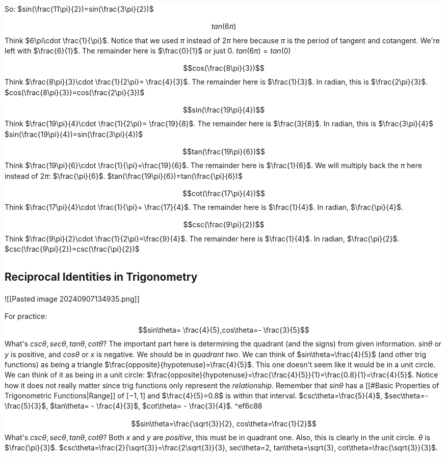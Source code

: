 So:
$sin(\frac{11\pi}{2})=sin(\frac{3\pi}{2})$

$$tan(6\pi)$$
Think $6\pi\cdot \frac{1}{\pi}$. Notice that we used $\pi$ instead of $2\pi$ here because $\pi$ is the period of tangent and cotangent.
We're left with $\frac{6}{1}$. The remainder here is $\frac{0}{1}$ or just 0.
$tan(6\pi)=tan(0)$

$$cos(\frac{8\pi}{3})$$
Think $\frac{8\pi}{3}\cdot \frac{1}{2\pi}= \frac{4}{3}$. The remainder here is $\frac{1}{3}$. In radian, this is $\frac{2\pi}{3}$.
$cos(\frac{8\pi}{3})=cos(\frac{2\pi}{3})$

$$sin(\frac{19\pi}{4})$$
Think $\frac{19\pi}{4}\cdot \frac{1}{2\pi}= \frac{19}{8}$. The remainder here is $\frac{3}{8}$. In radian, this is $\frac{3\pi}{4}$
$sin(\frac{19\pi}{4})=sin(\frac{3\pi}{4})$

$$tan(\frac{19\pi}{6})$$
Think $\frac{19\pi}{6}\cdot \frac{1}{\pi}=\frac{19}{6}$. The remainder here is $\frac{1}{6}$. We will multiply back the $\pi$ here instead of $2\pi$: $\frac{\pi}{6}$.
$tan(\frac{19\pi}{6})=tan(\frac{\pi}{6})$

$$cot(\frac{17\pi}{4})$$
Think $\frac{17\pi}{4}\cdot \frac{1}{\pi}= \frac{17}{4}$. The remainder here is $\frac{1}{4}$. In radian, $\frac{\pi}{4}$.

$$csc(\frac{9\pi}{2})$$
Think $\frac{9\pi}{2}\cdot \frac{1}{2\pi}=\frac{9}{4}$. The remainder here is $\frac{1}{4}$. In radian, $\frac{\pi}{2}$.
$csc(\frac{9\pi}{2})=csc(\frac{\pi}{2})$

## Reciprocal Identities in Trigonometry
![[Pasted image 20240907134935.png]]

For practice:
$$sin\theta= \frac{4}{5},cos\theta=- \frac{3}{5}$$
What's $csc\theta,sec\theta, tan\theta, cot\theta$?
The important part here is determining the quadrant (and the signs) from given information. $sin\theta$ or $y$ is positive, and $cos\theta$ or $x$ is negative. We should be in *quadrant two*.
We can think of $sin\theta=\frac{4}{5}$ (and other trig functions) as being a triangle $\frac{opposite}{hypotenuse}=\frac{4}{5}$. This one doesn't seem like it would be in a unit circle. We can think of it as being in a unit circle: $\frac{opposite}{hypotenuse}=\frac{\frac{4}{5}}{1}=\frac{0.8}{1}=\frac{4}{5}$. Notice how it does not really matter since trig functions only represent the *relationship*.
	Remember that $sin\theta$ has a [[#Basic Properties of Trigonometric Functions|Range]] of $[-1,1]$ and $\frac{4}{5}=0.8$ is within that interval. 
$csc\theta=\frac{5}{4}$, $sec\theta=- \frac{5}{3}$, $tan\theta= - \frac{4}{3}$, $cot\theta= - \frac{3}{4}$. ^ef6c88

$$sin\theta=\frac{\sqrt{3}}{2}, cos\theta=\frac{1}{2}$$
What's $csc\theta,sec\theta, tan\theta, cot\theta$?
Both $x$ and $y$ are *positive*, this must be in quadrant one. Also, this is clearly in the unit circle. $\theta$ is $\frac{\pi}{3}$. 
$csc\theta=\frac{2}{\sqrt{3}}=\frac{2\sqrt{3}}{3}, sec\theta=2, tan\theta=\sqrt{3}, cot\theta=\frac{\sqrt{3}}{3}$.
